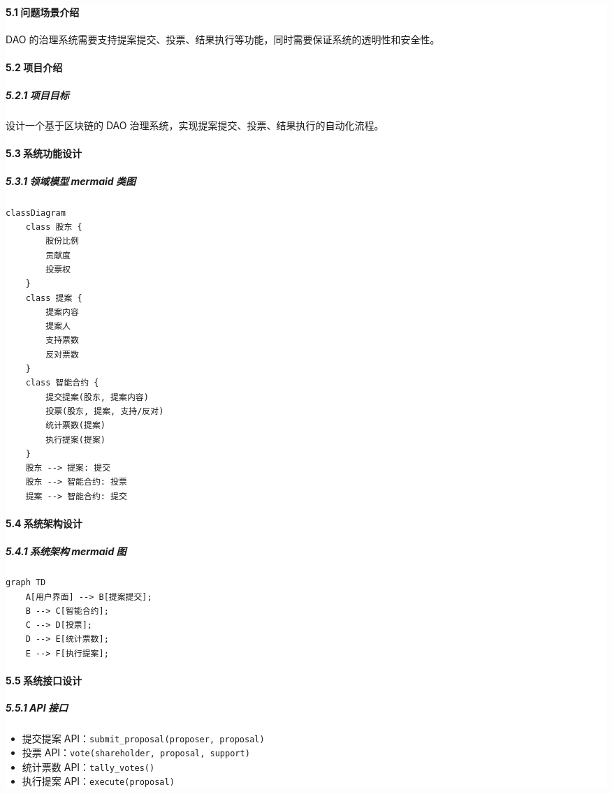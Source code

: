 #### 5.1 问题场景介绍
DAO 的治理系统需要支持提案提交、投票、结果执行等功能，同时需要保证系统的透明性和安全性。

#### 5.2 项目介绍

##### 5.2.1 项目目标
设计一个基于区块链的 DAO 治理系统，实现提案提交、投票、结果执行的自动化流程。

#### 5.3 系统功能设计

##### 5.3.1 领域模型 mermaid 类图
```mermaid
classDiagram
    class 股东 {
        股份比例
        贡献度
        投票权
    }
    class 提案 {
        提案内容
        提案人
        支持票数
        反对票数
    }
    class 智能合约 {
        提交提案(股东, 提案内容)
        投票(股东, 提案, 支持/反对)
        统计票数(提案)
        执行提案(提案)
    }
    股东 --> 提案: 提交
    股东 --> 智能合约: 投票
    提案 --> 智能合约: 提交
```

#### 5.4 系统架构设计

##### 5.4.1 系统架构 mermaid 图
```mermaid
graph TD
    A[用户界面] --> B[提案提交];
    B --> C[智能合约];
    C --> D[投票];
    D --> E[统计票数];
    E --> F[执行提案];
```

#### 5.5 系统接口设计

##### 5.5.1 API 接口
- 提交提案 API：`submit_proposal(proposer, proposal)`
- 投票 API：`vote(shareholder, proposal, support)`
- 统计票数 API：`tally_votes()`
- 执行提案 API：`execute(proposal)`
